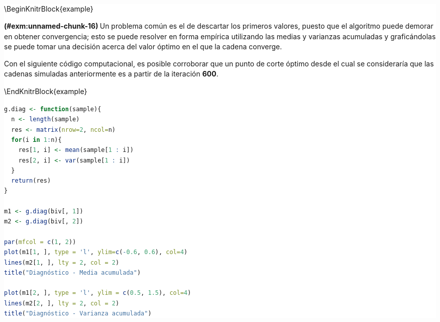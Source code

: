 
\BeginKnitrBlock{example}<div class="example"><span class="example" id="exm:unnamed-chunk-16"><strong>(\#exm:unnamed-chunk-16) </strong></span>Un problema común es el de descartar los primeros valores, puesto que el algoritmo puede demorar en obtener convergencia;
esto se puede resolver en forma empírica utilizando las medias y varianzas acumuladas y graficándolas se puede tomar una decisión acerca del valor óptimo en el que la cadena converge.

Con el siguiente código computacional, es posible corroborar que un punto de corte óptimo desde el cual se consideraría que las cadenas simuladas anteriormente es a partir de la iteración **600**. </div>\EndKnitrBlock{example}


```r
g.diag <- function(sample){
  n <- length(sample) 
  res <- matrix(nrow=2, ncol=n)
  for(i in 1:n){
    res[1, i] <- mean(sample[1 : i])
    res[2, i] <- var(sample[1 : i])
  }
  return(res)
}

m1 <- g.diag(biv[, 1])
m2 <- g.diag(biv[, 2])

par(mfcol = c(1, 2))
plot(m1[1, ], type = 'l', ylim=c(-0.6, 0.6), col=4)
lines(m2[1, ], lty = 2, col = 2)
title("Diagnóstico - Media acumulada")

plot(m1[2, ], type = 'l', ylim = c(0.5, 1.5), col=4)
lines(m2[2, ], lty = 2, col = 2)
title("Diagnóstico - Varianza acumulada")
```

<div class="figure">